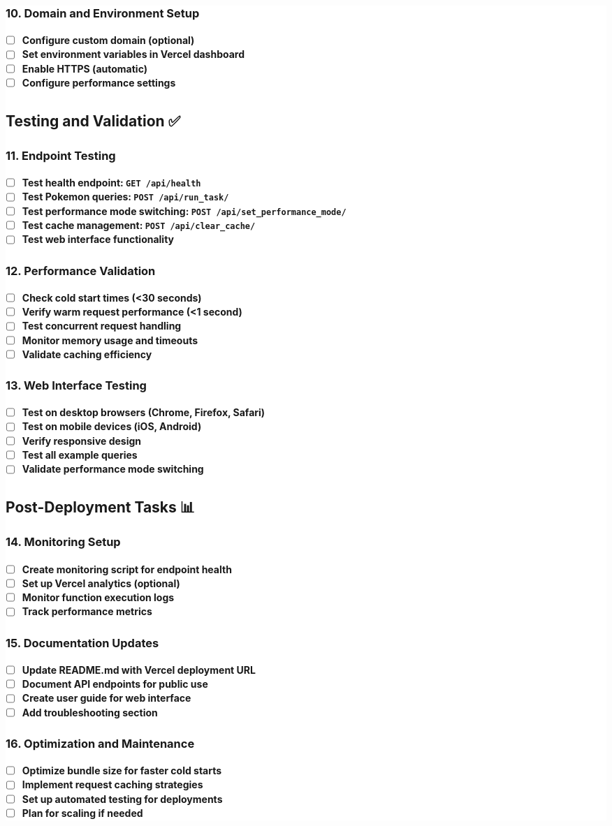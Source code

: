### 10. Domain and Environment Setup
- [ ] **Configure custom domain (optional)**
- [ ] **Set environment variables in Vercel dashboard**
- [ ] **Enable HTTPS (automatic)**
- [ ] **Configure performance settings**

## Testing and Validation ✅

### 11. Endpoint Testing
- [ ] **Test health endpoint: `GET /api/health`**
- [ ] **Test Pokemon queries: `POST /api/run_task/`**
- [ ] **Test performance mode switching: `POST /api/set_performance_mode/`**
- [ ] **Test cache management: `POST /api/clear_cache/`**
- [ ] **Test web interface functionality**

### 12. Performance Validation
- [ ] **Check cold start times (<30 seconds)**
- [ ] **Verify warm request performance (<1 second)**
- [ ] **Test concurrent request handling**
- [ ] **Monitor memory usage and timeouts**
- [ ] **Validate caching efficiency**

### 13. Web Interface Testing
- [ ] **Test on desktop browsers (Chrome, Firefox, Safari)**
- [ ] **Test on mobile devices (iOS, Android)**
- [ ] **Verify responsive design**
- [ ] **Test all example queries**
- [ ] **Validate performance mode switching**

## Post-Deployment Tasks 📊

### 14. Monitoring Setup
- [ ] **Create monitoring script for endpoint health**
- [ ] **Set up Vercel analytics (optional)**
- [ ] **Monitor function execution logs**
- [ ] **Track performance metrics**

### 15. Documentation Updates
- [ ] **Update README.md with Vercel deployment URL**
- [ ] **Document API endpoints for public use**
- [ ] **Create user guide for web interface**
- [ ] **Add troubleshooting section**

### 16. Optimization and Maintenance
- [ ] **Optimize bundle size for faster cold starts**
- [ ] **Implement request caching strategies**
- [ ] **Set up automated testing for deployments**
- [ ] **Plan for scaling if needed**
